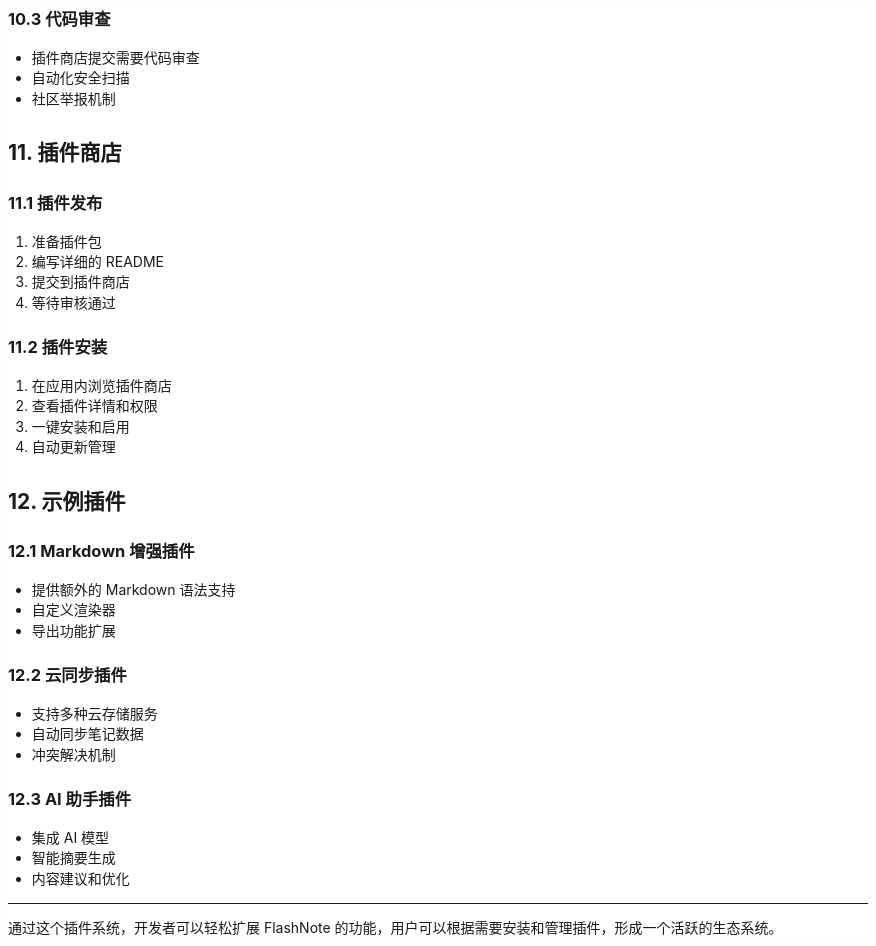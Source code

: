 ### 10.3 代码审查
- 插件商店提交需要代码审查
- 自动化安全扫描
- 社区举报机制

## 11. 插件商店

### 11.1 插件发布
1. 准备插件包
2. 编写详细的 README
3. 提交到插件商店
4. 等待审核通过

### 11.2 插件安装
1. 在应用内浏览插件商店
2. 查看插件详情和权限
3. 一键安装和启用
4. 自动更新管理

## 12. 示例插件

### 12.1 Markdown 增强插件
- 提供额外的 Markdown 语法支持
- 自定义渲染器
- 导出功能扩展

### 12.2 云同步插件
- 支持多种云存储服务
- 自动同步笔记数据
- 冲突解决机制

### 12.3 AI 助手插件
- 集成 AI 模型
- 智能摘要生成
- 内容建议和优化

---

通过这个插件系统，开发者可以轻松扩展 FlashNote 的功能，用户可以根据需要安装和管理插件，形成一个活跃的生态系统。